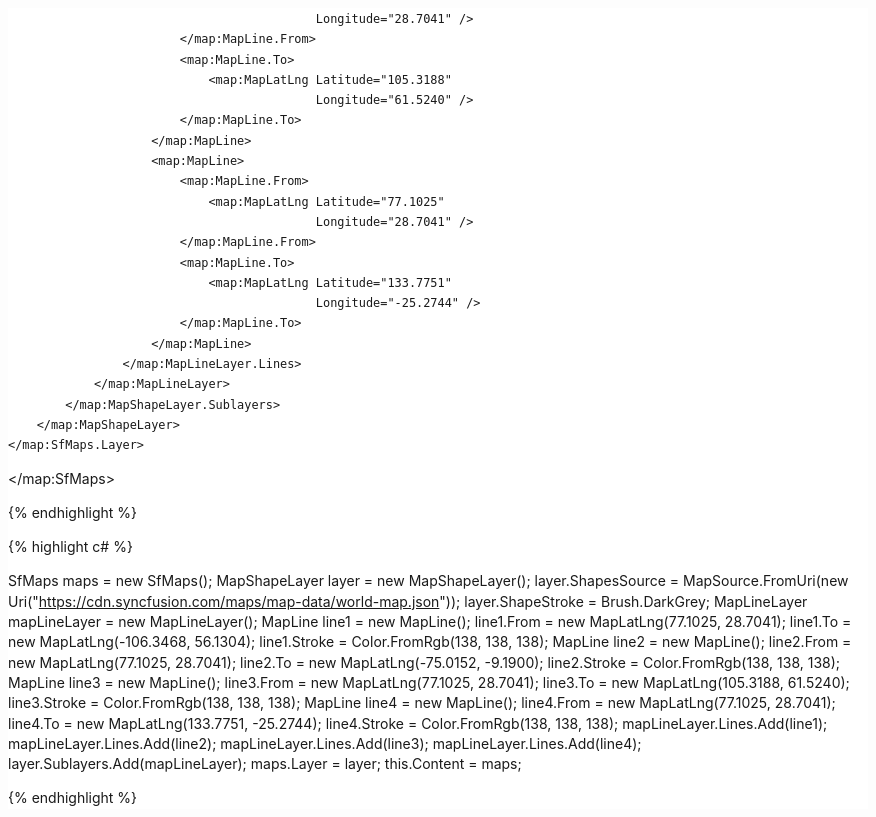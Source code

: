                                                Longitude="28.7041" />
                            </map:MapLine.From>
                            <map:MapLine.To>
                                <map:MapLatLng Latitude="105.3188"
                                               Longitude="61.5240" />
                            </map:MapLine.To>
                        </map:MapLine>
                        <map:MapLine>
                            <map:MapLine.From>
                                <map:MapLatLng Latitude="77.1025"
                                               Longitude="28.7041" />
                            </map:MapLine.From>
                            <map:MapLine.To>
                                <map:MapLatLng Latitude="133.7751"
                                               Longitude="-25.2744" />
                            </map:MapLine.To>
                        </map:MapLine>
                    </map:MapLineLayer.Lines>
                </map:MapLineLayer>
            </map:MapShapeLayer.Sublayers>
        </map:MapShapeLayer>
    </map:SfMaps.Layer>
</map:SfMaps>

{% endhighlight %}

{% highlight c# %}

 SfMaps maps = new SfMaps();
 MapShapeLayer layer = new MapShapeLayer();
 layer.ShapesSource = MapSource.FromUri(new Uri("https://cdn.syncfusion.com/maps/map-data/world-map.json"));
 layer.ShapeStroke = Brush.DarkGrey;
 MapLineLayer mapLineLayer = new MapLineLayer();
 MapLine line1 = new MapLine();
 line1.From = new MapLatLng(77.1025, 28.7041);
 line1.To = new MapLatLng(-106.3468, 56.1304);
 line1.Stroke = Color.FromRgb(138, 138, 138);
 MapLine line2 = new MapLine();
 line2.From = new MapLatLng(77.1025, 28.7041);
 line2.To = new MapLatLng(-75.0152, -9.1900);
 line2.Stroke = Color.FromRgb(138, 138, 138);
 MapLine line3 = new MapLine();
 line3.From = new MapLatLng(77.1025, 28.7041);
 line3.To = new MapLatLng(105.3188, 61.5240);
 line3.Stroke = Color.FromRgb(138, 138, 138);
 MapLine line4 = new MapLine();
 line4.From = new MapLatLng(77.1025, 28.7041);
 line4.To = new MapLatLng(133.7751, -25.2744);
 line4.Stroke = Color.FromRgb(138, 138, 138);
 mapLineLayer.Lines.Add(line1);
 mapLineLayer.Lines.Add(line2);
 mapLineLayer.Lines.Add(line3);
 mapLineLayer.Lines.Add(line4);
 layer.Sublayers.Add(mapLineLayer);
 maps.Layer = layer;
 this.Content = maps;

{% endhighlight %}
